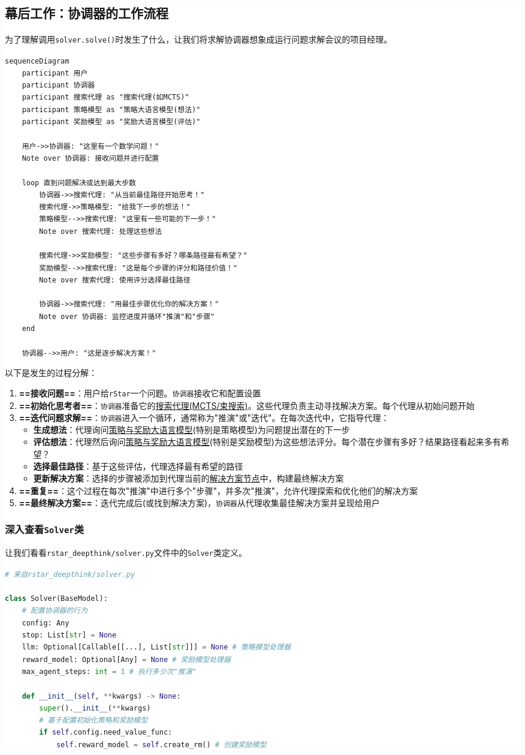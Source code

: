 ## 幕后工作：协调器的工作流程

为了理解调用`solver.solve()`时发生了什么，让我们将求解协调器想象成运行问题求解会议的项目经理。

```mermaid
sequenceDiagram
    participant 用户
    participant 协调器
    participant 搜索代理 as "搜索代理(如MCTS)"
    participant 策略模型 as "策略大语言模型(想法)"
    participant 奖励模型 as "奖励大语言模型(评估)"

    用户->>协调器: "这里有一个数学问题！"
    Note over 协调器: 接收问题并进行配置

    loop 直到问题解决或达到最大步数
        协调器->>搜索代理: "从当前最佳路径开始思考！"
        搜索代理->>策略模型: "给我下一步的想法！"
        策略模型-->>搜索代理: "这里有一些可能的下一步！"
        Note over 搜索代理: 处理这些想法

        搜索代理->>奖励模型: "这些步骤有多好？哪条路径最有希望？"
        奖励模型-->>搜索代理: "这是每个步骤的评分和路径价值！"
        Note over 搜索代理: 使用评分选择最佳路径

        协调器->>搜索代理: "用最佳步骤优化你的解决方案！"
        Note over 协调器: 监控进度并循环"推演"和"步骤"
    end

    协调器-->>用户: "这是逐步解决方案！"
```

以下是发生的过程分解：

1.  **==接收问题==**：用户给`rStar`一个问题。`协调器`接收它和配置设置
2.  **==初始化思考者==**：`协调器`准备它的[搜索代理(MCTS/束搜索)](02_search_agents__mcts_beam_search__.md)。这些代理负责主动寻找解决方案。每个代理从初始问题开始
3.  **==迭代问题求解==**：`协调器`进入一个循环，通常称为"推演"或"迭代"。在每次迭代中，它指导代理：
    *   **生成想法**：代理询问[策略与奖励大语言模型](03_policy___reward_llms_.md)(特别是策略模型)为问题提出潜在的下一步
    *   **评估想法**：代理然后询问[策略与奖励大语言模型](03_policy___reward_llms_.md)(特别是奖励模型)为这些想法评分。每个潜在步骤有多好？结果路径看起来多有希望？
    *   **选择最佳路径**：基于这些评估，代理选择最有希望的路径
    *   **更新解决方案**：选择的步骤被添加到代理当前的[解决方案节点](04_solution_nodes_.md)中，构建最终解决方案
4.  **==重复==**：这个过程在每次"推演"中进行多个"步骤"，并多次"推演"，允许代理探索和优化他们的解决方案
5.  **==最终解决方案==**：迭代完成后(或找到解决方案)，`协调器`从代理收集最佳解决方案并呈现给用户

### 深入查看`Solver`类

让我们看看`rstar_deepthink/solver.py`文件中的`Solver`类定义。

```python
# 来自rstar_deepthink/solver.py

class Solver(BaseModel):
    # 配置协调器的行为
    config: Any
    stop: List[str] = None
    llm: Optional[Callable[[...], List[str]]] = None # 策略模型处理器
    reward_model: Optional[Any] = None # 奖励模型处理器
    max_agent_steps: int = 1 # 执行多少次"推演"

    def __init__(self, **kwargs) -> None:
        super().__init__(**kwargs)
        # 基于配置初始化策略和奖励模型
        if self.config.need_value_func:
            self.reward_model = self.create_rm() # 创建奖励模型
```